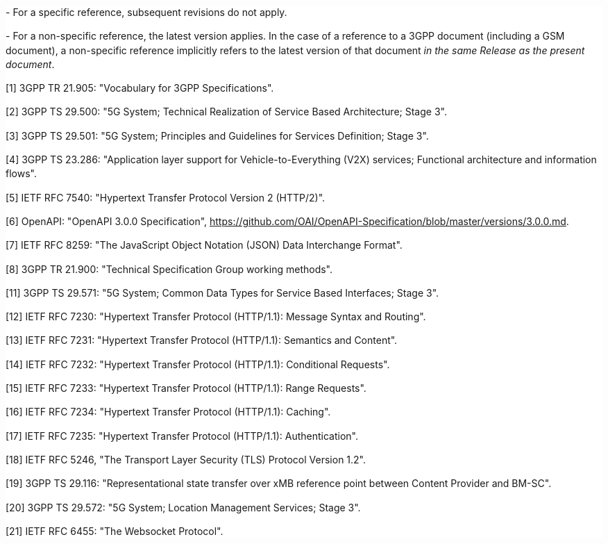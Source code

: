 \- For a specific reference, subsequent revisions do not apply.

\- For a non-specific reference, the latest version applies. In the case
of a reference to a 3GPP document (including a GSM document), a
non-specific reference implicitly refers to the latest version of that
document *in the same Release as the present document*.

\[1\] 3GPP TR 21.905: \"Vocabulary for 3GPP Specifications\".

\[2\] 3GPP TS 29.500: \"5G System; Technical Realization of Service
Based Architecture; Stage 3\".

\[3\] 3GPP TS 29.501: \"5G System; Principles and Guidelines for
Services Definition; Stage 3\".

\[4\] 3GPP TS 23.286: \"Application layer support for
Vehicle-to-Everything (V2X) services; Functional architecture and
information flows\".

\[5\] IETF RFC 7540: \"Hypertext Transfer Protocol Version 2 (HTTP/2)\".

\[6\] OpenAPI: \"OpenAPI 3.0.0 Specification\",
<https://github.com/OAI/OpenAPI-Specification/blob/master/versions/3.0.0.md>.

\[7\] IETF RFC 8259: \"The JavaScript Object Notation (JSON) Data
Interchange Format\".

\[8\] 3GPP TR 21.900: \"Technical Specification Group working methods\".

\[11\] 3GPP TS 29.571: \"5G System; Common Data Types for Service Based
Interfaces; Stage 3\".

\[12\] IETF RFC 7230: \"Hypertext Transfer Protocol (HTTP/1.1): Message
Syntax and Routing\".

\[13\] IETF RFC 7231: \"Hypertext Transfer Protocol (HTTP/1.1):
Semantics and Content\".

\[14\] IETF RFC 7232: \"Hypertext Transfer Protocol (HTTP/1.1):
Conditional Requests\".

\[15\] IETF RFC 7233: \"Hypertext Transfer Protocol (HTTP/1.1): Range
Requests\".

\[16\] IETF RFC 7234: \"Hypertext Transfer Protocol (HTTP/1.1):
Caching\".

\[17\] IETF RFC 7235: \"Hypertext Transfer Protocol (HTTP/1.1):
Authentication\".

\[18\] IETF RFC 5246, \"The Transport Layer Security (TLS) Protocol
Version 1.2\".

\[19\] 3GPP TS 29.116: \"Representational state transfer over xMB
reference point between Content Provider and BM-SC\".

\[20\] 3GPP TS 29.572: \"5G System; Location Management Services; Stage
3\".

\[21\] IETF RFC 6455: \"The Websocket Protocol\".
